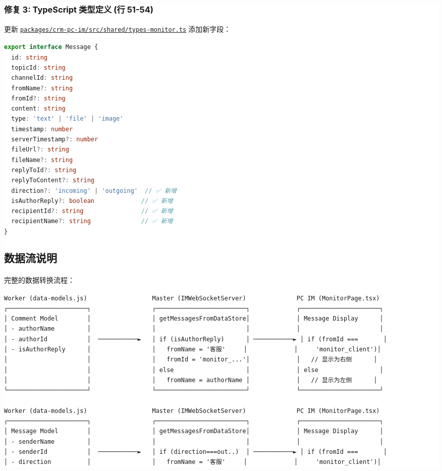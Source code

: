 ### 修复 3: TypeScript 类型定义 (行 51-54)

更新 [`packages/crm-pc-im/src/shared/types-monitor.ts`](../packages/crm-pc-im/src/shared/types-monitor.ts) 添加新字段：

```typescript
export interface Message {
  id: string
  topicId: string
  channelId: string
  fromName?: string
  fromId?: string
  content: string
  type: 'text' | 'file' | 'image'
  timestamp: number
  serverTimestamp?: number
  fileUrl?: string
  fileName?: string
  replyToId?: string
  replyToContent?: string
  direction?: 'incoming' | 'outgoing'  // ✅ 新增
  isAuthorReply?: boolean             // ✅ 新增
  recipientId?: string                // ✅ 新增
  recipientName?: string              // ✅ 新增
}
```

## 数据流说明

完整的数据转换流程：

```
Worker (data-models.js)                  Master (IMWebSocketServer)              PC IM (MonitorPage.tsx)
┌──────────────────────┐                 ┌─────────────────────────┐             ┌──────────────────────┐
│ Comment Model        │                 │ getMessagesFromDataStore│             │ Message Display      │
│ - authorName         │                 │                         │             │                      │
│ - authorId           │  ───────────►   │ if (isAuthorReply)      │ ───────────► │ if (fromId ===       │
│ - isAuthorReply      │                 │   fromName = '客服'     │             │     'monitor_client')│
│                      │                 │   fromId = 'monitor_...'│             │   // 显示为右侧      │
│                      │                 │ else                    │             │ else                 │
│                      │                 │   fromName = authorName │             │   // 显示为左侧      │
└──────────────────────┘                 └─────────────────────────┘             └──────────────────────┘

Worker (data-models.js)                  Master (IMWebSocketServer)              PC IM (MonitorPage.tsx)
┌──────────────────────┐                 ┌─────────────────────────┐             ┌──────────────────────┐
│ Message Model        │                 │ getMessagesFromDataStore│             │ Message Display      │
│ - senderName         │                 │                         │             │                      │
│ - senderId           │  ───────────►   │ if (direction===out..)  │ ───────────► │ if (fromId ===       │
│ - direction          │                 │   fromName = '客服'     │             │     'monitor_client')│
```